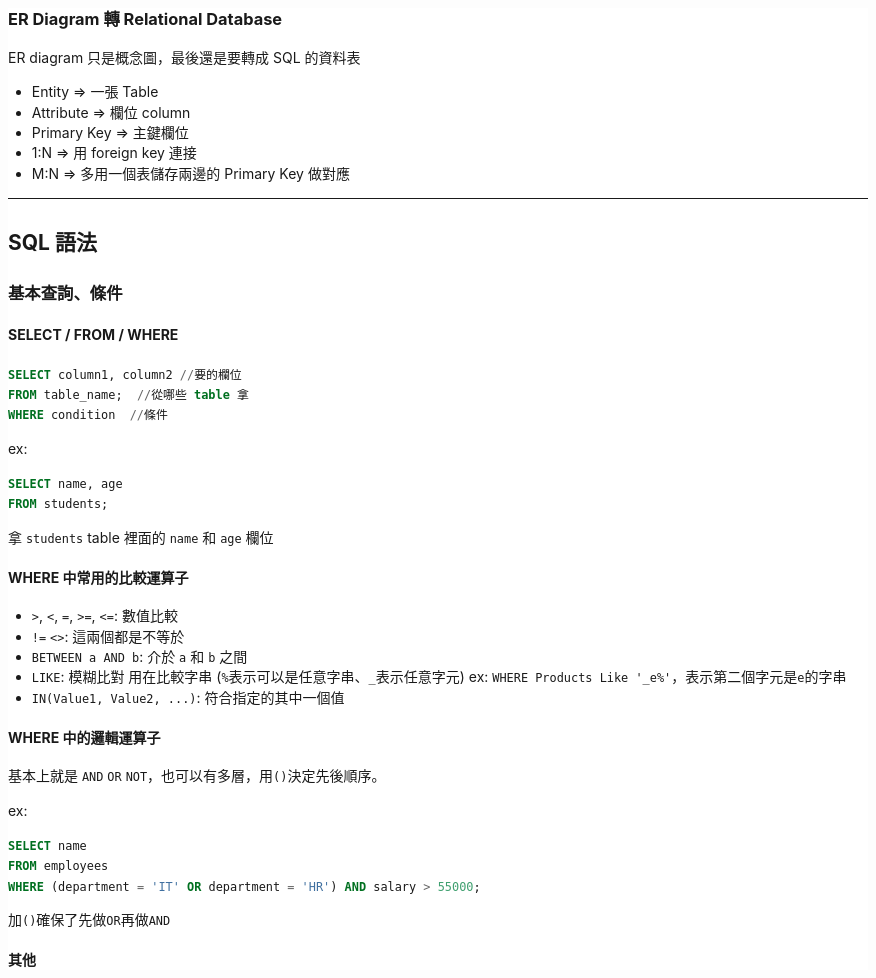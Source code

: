 
### ER Diagram 轉 Relational Database

ER diagram 只是概念圖，最後還是要轉成 SQL 的資料表

- Entity => 一張 Table
- Attribute => 欄位 column
- Primary Key => 主鍵欄位
- 1:N => 用 foreign key 連接
- M:N => 多用一個表儲存兩邊的 Primary Key 做對應



---

## SQL 語法

### 基本查詢、條件

#### SELECT / FROM / WHERE

```sql
SELECT column1, column2 //要的欄位
FROM table_name;  //從哪些 table 拿
WHERE condition  //條件
```

ex:
```sql
SELECT name, age
FROM students;
```
拿 `students` table 裡面的 `name` 和 `age` 欄位


#### WHERE 中常用的比較運算子

- `>`, `<`, `=`, `>=`, `<=`: 數值比較
- `!=` `<>`: 這兩個都是不等於
- `BETWEEN a AND b`: 介於 `a` 和 `b` 之間
- `LIKE`: 模糊比對 用在比較字串 (`%`表示可以是任意字串、`_`表示任意字元) ex: `WHERE Products Like '_e%'`，表示第二個字元是`e`的字串
- `IN(Value1, Value2, ...)`: 符合指定的其中一個值

#### WHERE 中的邏輯運算子

基本上就是 `AND` `OR` `NOT`，也可以有多層，用`()`決定先後順序。

ex:
```sql
SELECT name
FROM employees
WHERE (department = 'IT' OR department = 'HR') AND salary > 55000;
```
加`()`確保了先做`OR`再做`AND`

#### 其他
